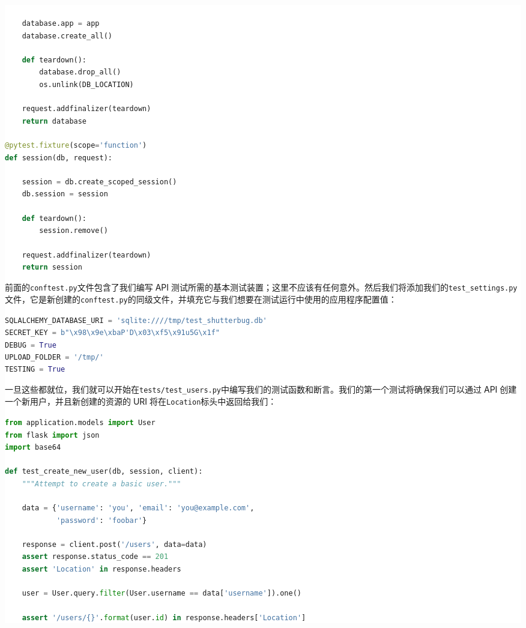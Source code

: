 ```py

    database.app = app
    database.create_all()

    def teardown():
        database.drop_all()
        os.unlink(DB_LOCATION)

    request.addfinalizer(teardown)
    return database

@pytest.fixture(scope='function')
def session(db, request):

    session = db.create_scoped_session()
    db.session = session

    def teardown():
        session.remove()

    request.addfinalizer(teardown)
    return session
```

前面的`conftest.py`文件包含了我们编写 API 测试所需的基本测试装置；这里不应该有任何意外。然后我们将添加我们的`test_settings.py`文件，它是新创建的`conftest.py`的同级文件，并填充它与我们想要在测试运行中使用的应用程序配置值：

```py
SQLALCHEMY_DATABASE_URI = 'sqlite:////tmp/test_shutterbug.db'
SECRET_KEY = b"\x98\x9e\xbaP'D\x03\xf5\x91u5G\x1f"
DEBUG = True
UPLOAD_FOLDER = '/tmp/'
TESTING = True

```

一旦这些都就位，我们就可以开始在`tests/test_users.py`中编写我们的测试函数和断言。我们的第一个测试将确保我们可以通过 API 创建一个新用户，并且新创建的资源的 URI 将在`Location`标头中返回给我们：

```py
from application.models import User
from flask import json
import base64

def test_create_new_user(db, session, client):
    """Attempt to create a basic user."""

    data = {'username': 'you', 'email': 'you@example.com',
            'password': 'foobar'}

    response = client.post('/users', data=data)
    assert response.status_code == 201
    assert 'Location' in response.headers

    user = User.query.filter(User.username == data['username']).one()

    assert '/users/{}'.format(user.id) in response.headers['Location']
```
